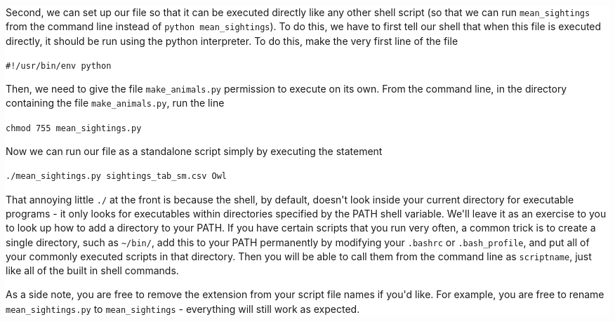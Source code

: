 Second, we can set up our file so that it can be executed directly like any 
other shell script (so that we can run `mean_sightings` from the command line 
instead of `python mean_sightings`). To do this, we have to first tell our 
shell that when this file is executed directly, it should be run using the 
python interpreter. To do this, make the very first line of the file

	#!/usr/bin/env python

Then, we need to give the file `make_animals.py` permission to execute on its 
own. From the command line, in the directory containing the file 
`make_animals.py`, run the line

	chmod 755 mean_sightings.py

Now we can run our file as a standalone script simply by executing the 
statement

	./mean_sightings.py sightings_tab_sm.csv Owl

That annoying little `./` at the front is because the shell, by default, 
doesn't look inside your current directory for executable programs - it only 
looks for executables within directories specified by the PATH shell variable. 
We'll leave it as an exercise to you to look up how to add a directory to your 
PATH. If you have certain scripts that you run very often, a common trick is to 
create a single directory, such as `~/bin/`, add this to your PATH permanently 
by modifying your `.bashrc` or `.bash_profile`, and put all of your commonly 
executed scripts in that directory. Then you will be able to call them from the 
command line as `scriptname`, just like all of the built in shell commands.

As a side note, you are free to remove the extension from your script file 
names if you'd like. For example, you are free to rename `mean_sightings.py` to 
`mean_sightings` - everything will still work as expected.
